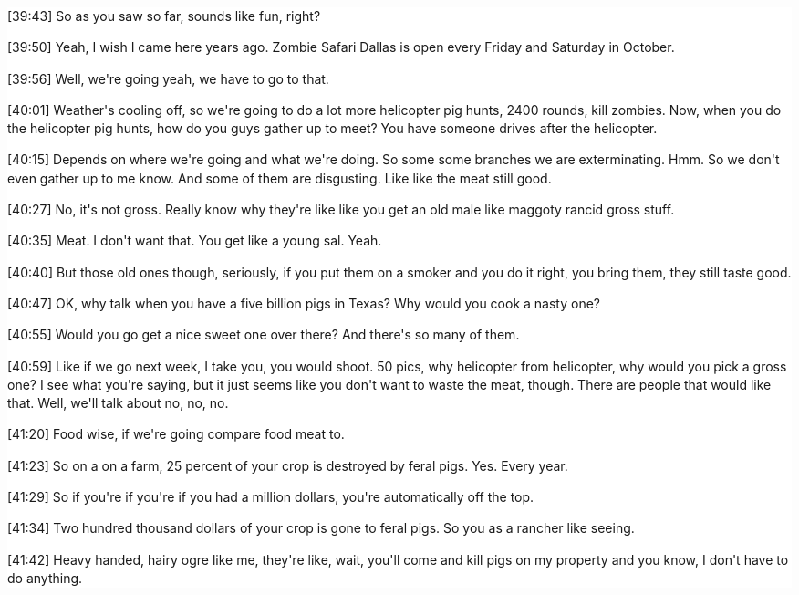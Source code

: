 [39:43]
So as you saw so far, sounds like fun, right?

[39:50]
Yeah, I wish I came here years ago. Zombie Safari Dallas is open every Friday and Saturday in October.

[39:56]
Well, we're going yeah, we have to go to that.

[40:01]
Weather's cooling off, so we're going to do a lot more helicopter pig hunts, 2400 rounds, kill zombies. Now, when you do the helicopter pig hunts, how do you guys gather up to meet? You have someone drives after the helicopter.

[40:15]
Depends on where we're going and what we're doing. So some some branches we are exterminating. Hmm. So we don't even gather up to me know. And some of them are disgusting. Like like the meat still good.

[40:27]
No, it's not gross. Really know why they're like like you get an old male like maggoty rancid gross stuff.

[40:35]
Meat. I don't want that. You get like a young sal. Yeah.

[40:40]
But those old ones though, seriously, if you put them on a smoker and you do it right, you bring them, they still taste good.

[40:47]
OK, why talk when you have a five billion pigs in Texas? Why would you cook a nasty one?

[40:55]
Would you go get a nice sweet one over there? And there's so many of them.

[40:59]
Like if we go next week, I take you, you would shoot. 50 pics, why helicopter from helicopter, why would you pick a gross one? I see what you're saying, but it just seems like you don't want to waste the meat, though. There are people that would like that. Well, we'll talk about no, no, no.

[41:20]
Food wise, if we're going compare food meat to.

[41:23]
So on a on a farm, 25 percent of your crop is destroyed by feral pigs. Yes. Every year.

[41:29]
So if you're if you're if you had a million dollars, you're automatically off the top.

[41:34]
Two hundred thousand dollars of your crop is gone to feral pigs. So you as a rancher like seeing.

[41:42]
Heavy handed, hairy ogre like me, they're like, wait, you'll come and kill pigs on my property and you know, I don't have to do anything.
